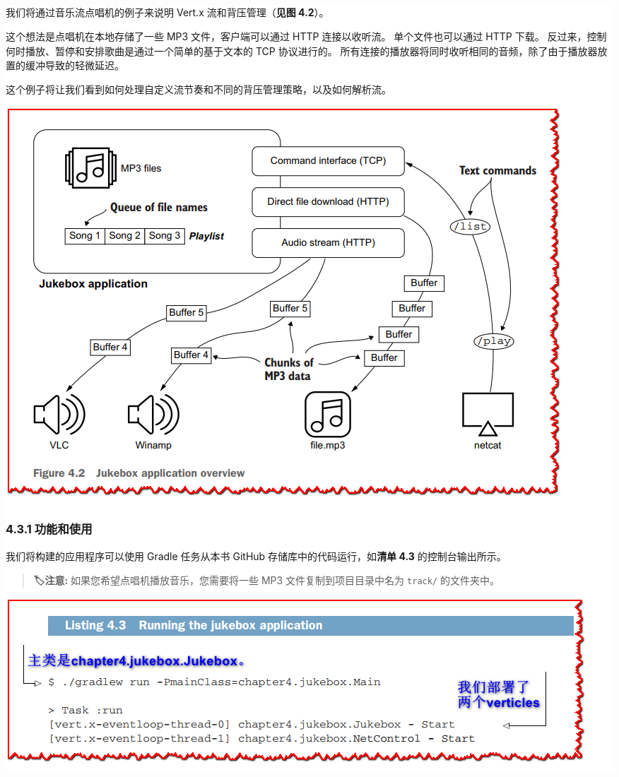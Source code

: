 我们将通过音乐流点唱机的例子来说明 Vert.x 流和背压管理（**见图 4.2**）。

这个想法是点唱机在本地存储了一些 MP3 文件，客户端可以通过 HTTP 连接以收听流。 单个文件也可以通过 HTTP 下载。 反过来，控制何时播放、暂停和安排歌曲是通过一个简单的基于文本的 TCP 协议进行的。 所有连接的播放器将同时收听相同的音频，除了由于播放器放置的缓冲导致的轻微延迟。

这个例子将让我们看到如何处理自定义流节奏和不同的背压管理策略，以及如何解析流。

![图 4.2 Jukebox 应用程序概览](Chapter4-AsynchronousData.assets/Figure_4_2.png)

### 4.3.1 功能和使用

我们将构建的应用程序可以使用 Gradle 任务从本书 GitHub 存储库中的代码运行，如**清单 4.3** 的控制台输出所示。

>  **🏷注意:** 如果您希望点唱机播放音乐，您需要将一些 MP3 文件复制到项目目录中名为 `track/` 的文件夹中。

![清单 4.3 运行点唱机应用程序](Chapter4-AsynchronousData.assets/Listing_4_3.png)
